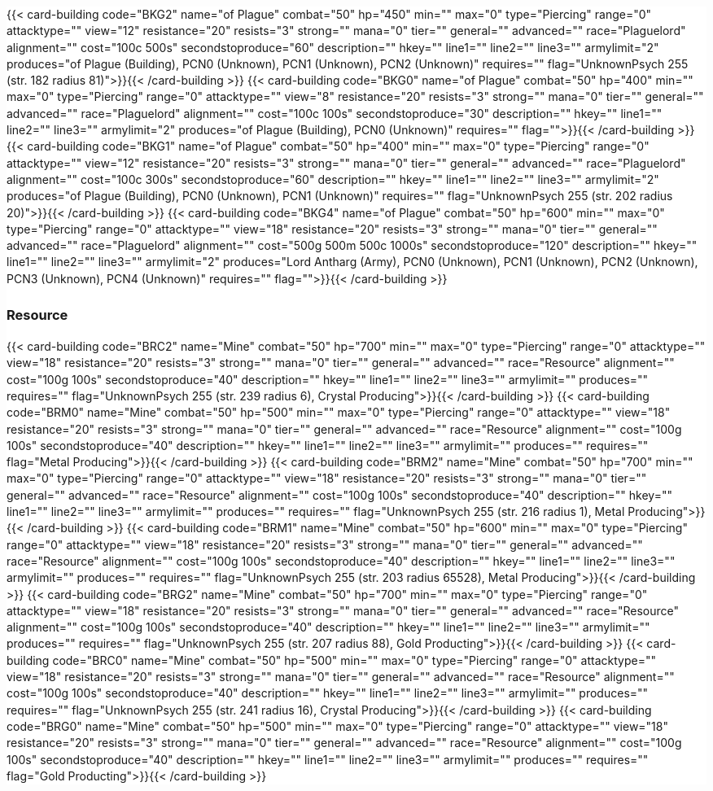 {{< card-building code="BKG2" name="of Plague" combat="50" hp="450" min="" max="0" type="Piercing" range="0" attacktype="" view="12" resistance="20" resists="3" strong="" mana="0" tier="" general="" advanced="" race="Plaguelord" alignment="" cost="100c 500s" secondstoproduce="60" description="" hkey="" line1="" line2="" line3="" armylimit="2" produces="of Plague (Building), PCN0 (Unknown), PCN1 (Unknown), PCN2 (Unknown)" requires="" flag="UnknownPsych 255 (str. 182 radius 81)">}}{{< /card-building >}}
{{< card-building code="BKG0" name="of Plague" combat="50" hp="400" min="" max="0" type="Piercing" range="0" attacktype="" view="8" resistance="20" resists="3" strong="" mana="0" tier="" general="" advanced="" race="Plaguelord" alignment="" cost="100c 100s" secondstoproduce="30" description="" hkey="" line1="" line2="" line3="" armylimit="2" produces="of Plague (Building), PCN0 (Unknown)" requires="" flag="">}}{{< /card-building >}}
{{< card-building code="BKG1" name="of Plague" combat="50" hp="400" min="" max="0" type="Piercing" range="0" attacktype="" view="12" resistance="20" resists="3" strong="" mana="0" tier="" general="" advanced="" race="Plaguelord" alignment="" cost="100c 300s" secondstoproduce="60" description="" hkey="" line1="" line2="" line3="" armylimit="2" produces="of Plague (Building), PCN0 (Unknown), PCN1 (Unknown)" requires="" flag="UnknownPsych 255 (str. 202 radius 20)">}}{{< /card-building >}}
{{< card-building code="BKG4" name="of Plague" combat="50" hp="600" min="" max="0" type="Piercing" range="0" attacktype="" view="18" resistance="20" resists="3" strong="" mana="0" tier="" general="" advanced="" race="Plaguelord" alignment="" cost="500g 500m 500c 1000s" secondstoproduce="120" description="" hkey="" line1="" line2="" line3="" armylimit="2" produces="Lord Antharg (Army), PCN0 (Unknown), PCN1 (Unknown), PCN2 (Unknown), PCN3 (Unknown), PCN4 (Unknown)" requires="" flag="">}}{{< /card-building >}}

### Resource

{{< card-building code="BRC2" name="Mine" combat="50" hp="700" min="" max="0" type="Piercing" range="0" attacktype="" view="18" resistance="20" resists="3" strong="" mana="0" tier="" general="" advanced="" race="Resource" alignment="" cost="100g 100s" secondstoproduce="40" description="" hkey="" line1="" line2="" line3="" armylimit="" produces="" requires="" flag="UnknownPsych 255 (str. 239 radius 6), Crystal Producing">}}{{< /card-building >}}
{{< card-building code="BRM0" name="Mine" combat="50" hp="500" min="" max="0" type="Piercing" range="0" attacktype="" view="18" resistance="20" resists="3" strong="" mana="0" tier="" general="" advanced="" race="Resource" alignment="" cost="100g 100s" secondstoproduce="40" description="" hkey="" line1="" line2="" line3="" armylimit="" produces="" requires="" flag="Metal Producing">}}{{< /card-building >}}
{{< card-building code="BRM2" name="Mine" combat="50" hp="700" min="" max="0" type="Piercing" range="0" attacktype="" view="18" resistance="20" resists="3" strong="" mana="0" tier="" general="" advanced="" race="Resource" alignment="" cost="100g 100s" secondstoproduce="40" description="" hkey="" line1="" line2="" line3="" armylimit="" produces="" requires="" flag="UnknownPsych 255 (str. 216 radius 1), Metal Producing">}}{{< /card-building >}}
{{< card-building code="BRM1" name="Mine" combat="50" hp="600" min="" max="0" type="Piercing" range="0" attacktype="" view="18" resistance="20" resists="3" strong="" mana="0" tier="" general="" advanced="" race="Resource" alignment="" cost="100g 100s" secondstoproduce="40" description="" hkey="" line1="" line2="" line3="" armylimit="" produces="" requires="" flag="UnknownPsych 255 (str. 203 radius 65528), Metal Producing">}}{{< /card-building >}}
{{< card-building code="BRG2" name="Mine" combat="50" hp="700" min="" max="0" type="Piercing" range="0" attacktype="" view="18" resistance="20" resists="3" strong="" mana="0" tier="" general="" advanced="" race="Resource" alignment="" cost="100g 100s" secondstoproduce="40" description="" hkey="" line1="" line2="" line3="" armylimit="" produces="" requires="" flag="UnknownPsych 255 (str. 207 radius 88), Gold Producting">}}{{< /card-building >}}
{{< card-building code="BRC0" name="Mine" combat="50" hp="500" min="" max="0" type="Piercing" range="0" attacktype="" view="18" resistance="20" resists="3" strong="" mana="0" tier="" general="" advanced="" race="Resource" alignment="" cost="100g 100s" secondstoproduce="40" description="" hkey="" line1="" line2="" line3="" armylimit="" produces="" requires="" flag="UnknownPsych 255 (str. 241 radius 16), Crystal Producing">}}{{< /card-building >}}
{{< card-building code="BRG0" name="Mine" combat="50" hp="500" min="" max="0" type="Piercing" range="0" attacktype="" view="18" resistance="20" resists="3" strong="" mana="0" tier="" general="" advanced="" race="Resource" alignment="" cost="100g 100s" secondstoproduce="40" description="" hkey="" line1="" line2="" line3="" armylimit="" produces="" requires="" flag="Gold Producting">}}{{< /card-building >}}